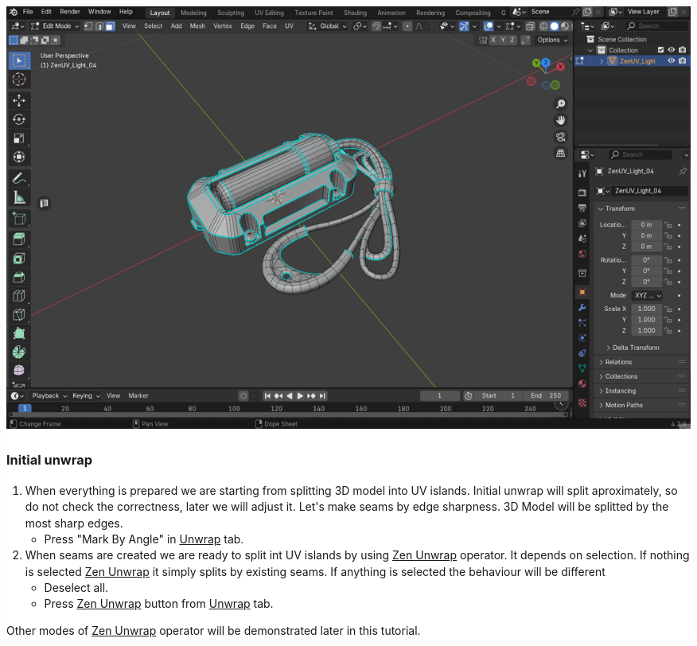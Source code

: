 ![](../img/tutorial/emergency_light/reset_uvs.gif)

### Initial unwrap
1. When everything is prepared we are starting from splitting 3D model into UV islands. Initial unwrap will split aproximately, so do not check the correctness, later we will adjust it. Let's make seams by edge sharpness. 3D Model will be splitted by the most sharp edges.
    - Press "Mark By Angle" in [Unwrap](../unwrap.md) tab.
2. When seams are created we are ready to split int UV islands by using [Zen Unwrap](../unwrap.md#zen-unwrap) operator. It depends on selection. If nothing is selected [Zen Unwrap](../unwrap.md#zen-unwrap) it simply splits by existing seams. If anything is selected the behaviour will be different
    - Deselect all.
    - Press [Zen Unwrap](../unwrap.md#zen-unwrap) button from [Unwrap](../unwrap.md) tab.

Other modes of [Zen Unwrap](../unwrap.md#zen-unwrap) operator will be demonstrated later in this tutorial.
